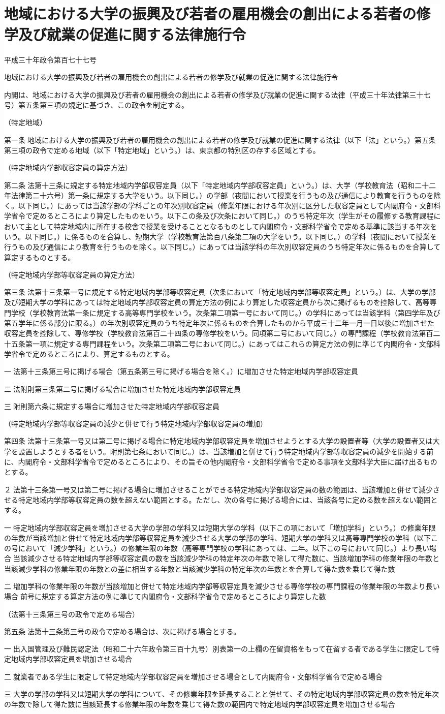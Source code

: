 # 地域における大学の振興及び若者の雇用機会の創出による若者の修学及び就業の促進に関する法律施行令

平成三十年政令第百七十七号

地域における大学の振興及び若者の雇用機会の創出による若者の修学及び就業の促進に関する法律施行令

内閣は、地域における大学の振興及び若者の雇用機会の創出による若者の修学及び就業の促進に関する法律（平成三十年法律第三十七号）第五条第三項の規定に基づき、この政令を制定する。

（特定地域）

第一条 地域における大学の振興及び若者の雇用機会の創出による若者の修学及び就業の促進に関する法律（以下「法」という。）第五条第三項の政令で定める地域（以下「特定地域」という。）は、東京都の特別区の存する区域とする。

（特定地域内学部収容定員の算定方法）

第二条 法第十三条に規定する特定地域内学部収容定員（以下「特定地域内学部収容定員」という。）は、大学（学校教育法（昭和二十二年法律第二十六号）第一条に規定する大学をいう。以下同じ。）の学部（夜間において授業を行うもの及び通信により教育を行うものを除く。以下同じ。）にあっては当該学部の学科ごとの年次別収容定員（修業年限における年次別に区分した収容定員として内閣府令・文部科学省令で定めるところにより算定したものをいう。以下この条及び次条において同じ。）のうち特定年次（学生がその履修する教育課程において主として特定地域内に所在する校舎で授業を受けることとなるものとして内閣府令・文部科学省令で定める基準に該当する年次をいう。以下同じ。）に係るものを合算し、短期大学（学校教育法第百八条第二項の大学をいう。以下同じ。）の学科（夜間において授業を行うもの及び通信により教育を行うものを除く。以下同じ。）にあっては当該学科の年次別収容定員のうち特定年次に係るものを合算して算定するものとする。

（特定地域内学部等収容定員の算定方法）

第三条 法第十三条第一号に規定する特定地域内学部等収容定員（次条において「特定地域内学部等収容定員」という。）は、大学の学部及び短期大学の学科にあっては特定地域内学部収容定員の算定方法の例により算定した収容定員から次に掲げるものを控除して、高等専門学校（学校教育法第一条に規定する高等専門学校をいう。次条第二項第一号において同じ。）の学科にあっては当該学科（第四学年及び第五学年に係る部分に限る。）の年次別収容定員のうち特定年次に係るものを合算したものから平成三十二年一月一日以後に増加させた収容定員を控除して、専修学校（学校教育法第百二十四条の専修学校をいう。同項第二号において同じ。）の専門課程（学校教育法第百二十五条第一項に規定する専門課程をいう。次条第二項第二号において同じ。）にあってはこれらの算定方法の例に準じて内閣府令・文部科学省令で定めるところにより、算定するものとする。

一 法第十三条第三号に掲げる場合（第五条第三号に掲げる場合を除く。）に増加させた特定地域内学部収容定員

二 法附則第三条第二号に掲げる場合に増加させた特定地域内学部収容定員

三 附則第六条に規定する場合に増加させた特定地域内学部収容定員

（特定地域内学部等収容定員の減少と併せて行う特定地域内学部収容定員の増加）

第四条 法第十三条第一号又は第二号に掲げる場合に特定地域内学部収容定員を増加させようとする大学の設置者等（大学の設置者又は大学を設置しようとする者をいう。附則第七条において同じ。）は、当該増加と併せて行う特定地域内学部等収容定員の減少を開始する前に、内閣府令・文部科学省令で定めるところにより、その旨その他内閣府令・文部科学省令で定める事項を文部科学大臣に届け出るものとする。

２ 法第十三条第一号又は第二号に掲げる場合に増加させることができる特定地域内学部収容定員の数の範囲は、当該増加と併せて減少させる特定地域内学部等収容定員の数を超えない範囲とする。ただし、次の各号に掲げる場合には、当該各号に定める数を超えない範囲とする。

一 特定地域内学部収容定員を増加させる大学の学部の学科又は短期大学の学科（以下この項において「増加学科」という。）の修業年限の年数が当該増加と併せて特定地域内学部等収容定員を減少させる大学の学部の学科、短期大学の学科又は高等専門学校の学科（以下この号において「減少学科」という。）の修業年限の年数（高等専門学校の学科にあっては、二年。以下この号において同じ。）より長い場合 当該減少させる特定地域内学部等収容定員の数を当該減少学科の特定年次の年数で除して得た数に、当該増加学科の修業年限の年数と当該減少学科の修業年限の年数との差に相当する年数と当該減少学科の特定年次の年数とを合算して得た数を乗じて得た数

二 増加学科の修業年限の年数が当該増加と併せて特定地域内学部等収容定員を減少させる専修学校の専門課程の修業年限の年数より長い場合 前号に規定する算定方法の例に準じて内閣府令・文部科学省令で定めるところにより算定した数

（法第十三条第三号の政令で定める場合）

第五条 法第十三条第三号の政令で定める場合は、次に掲げる場合とする。

一 出入国管理及び難民認定法（昭和二十六年政令第三百十九号）別表第一の上欄の在留資格をもって在留する者である学生に限定して特定地域内学部収容定員を増加させる場合

二 就業者である学生に限定して特定地域内学部収容定員を増加させる場合として内閣府令・文部科学省令で定める場合

三 大学の学部の学科又は短期大学の学科について、その修業年限を延長することと併せて、その特定地域内学部収容定員の数を特定年次の年数で除して得た数に当該延長する修業年限の年数を乗じて得た数の範囲内で特定地域内学部収容定員を増加させる場合
